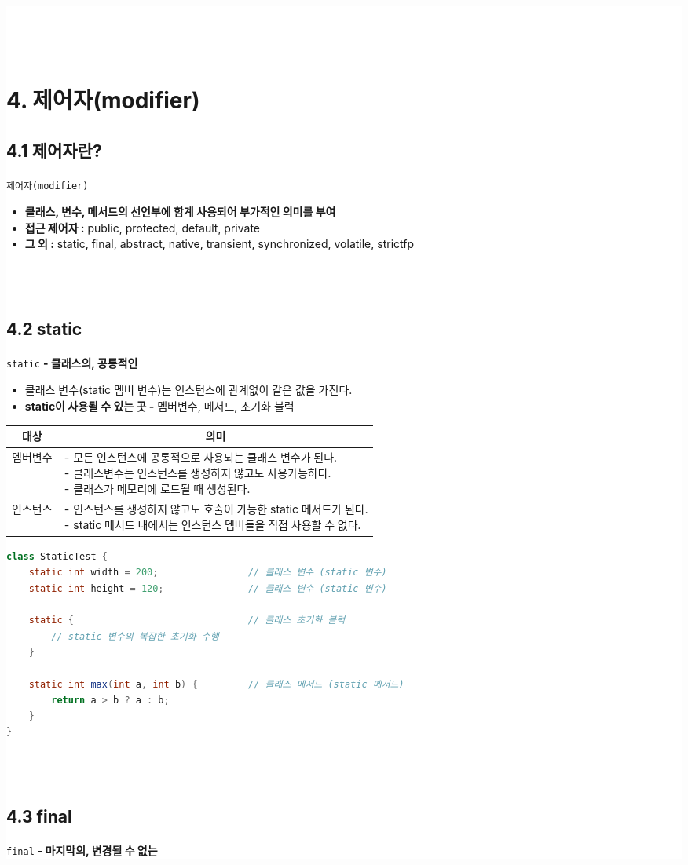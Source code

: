 <br>
<br>
<br>

# 4. 제어자(modifier)

## 4.1 제어자란?

`제어자(modifier)`

- **클래스, 변수, 메서드의 선언부에 함계 사용되어 부가적인 의미를 부여**
- **접근 제어자 :** public, protected, default, private
- **그 외 :** static, final, abstract, native, transient, synchronized, volatile, strictfp

<br>
<br>

## 4.2 static

`static` **- 클래스의, 공통적인**

- 클래스 변수(static 멤버 변수)는 인스턴스에 관계없이 같은 값을 가진다.
- **static이 사용될 수 있는 곳 -** 멤버변수, 메서드, 초기화 블럭

| 대상 | 의미 |
| --- | --- |
| 멤버변수 | - 모든 인스턴스에 공통적으로 사용되는 클래스 변수가 된다. <br> - 클래스변수는 인스턴스를 생성하지 않고도 사용가능하다. <br> - 클래스가 메모리에 로드될 때 생성된다. |
| 인스턴스 | - 인스턴스를 생성하지 않고도 호출이 가능한 static 메서드가 된다.<br> - static 메서드 내에서는 인스턴스 멤버들을 직접 사용할 수 없다. |


```java
class StaticTest {
	static int width = 200;                // 클래스 변수 (static 변수)
	static int height = 120;               // 클래스 변수 (static 변수)

	static {                               // 클래스 초기화 블럭
		// static 변수의 복잡한 초기화 수행
	}

	static int max(int a, int b) {         // 클래스 메서드 (static 메서드)
		return a > b ? a : b;
	}
}
```

<br>
<br>

## 4.3 final

`final` **- 마지막의, 변경될 수 없는**
